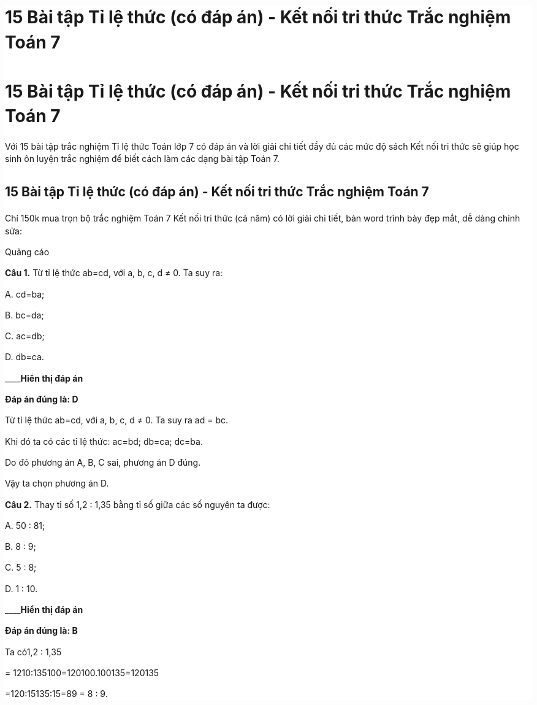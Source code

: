 # 15 Bài tập Tỉ lệ thức (có đáp án) - Kết nối tri thức Trắc nghiệm Toán 7

# 15 Bài tập Tỉ lệ thức (có đáp án) - Kết nối tri thức Trắc nghiệm Toán 7

Với 15 bài tập trắc nghiệm Tỉ lệ thức Toán lớp 7 có đáp án và lời giải chi tiết đầy đủ các mức độ sách Kết nối tri thức sẽ giúp học sinh ôn luyện trắc nghiệm để biết cách làm các dạng bài tập Toán 7.

## 15 Bài tập Tỉ lệ thức (có đáp án) - Kết nối tri thức Trắc nghiệm Toán 7

Chỉ 150k mua trọn bộ trắc nghiệm Toán 7 Kết nối tri thức (cả năm) có lời giải chi tiết, bản word trình bày đẹp mắt, dễ dàng chỉnh sửa:

Quảng cáo

**Câu 1.** Từ tỉ lệ thức ab=cd, với a, b, c, d ≠ 0. Ta suy ra:

A. cd=ba; 

B. bc=da; 

C. ac=db; 

D. db=ca.

____**Hiển thị đáp án**

**Đáp án đúng là: D**

Từ tỉ lệ thức ab=cd, với a, b, c, d ≠ 0. Ta suy ra ad = bc.

Khi đó ta có các tỉ lệ thức: ac=bd; db=ca; dc=ba.

Do đó phương án A, B, C sai, phương án D đúng.

Vậy ta chọn phương án D.

**Câu 2.** Thay tỉ số 1,2 : 1,35 bằng tỉ số giữa các số nguyên ta được:

A. 50 : 81; 

B. 8 : 9; 

C. 5 : 8; 

D. 1 : 10.

____**Hiển thị đáp án**

**Đáp án đúng là: B**

Ta có1,2 : 1,35 

= 1210:135100=120100.100135=120135

=120:15135:15=89 = 8 : 9.
